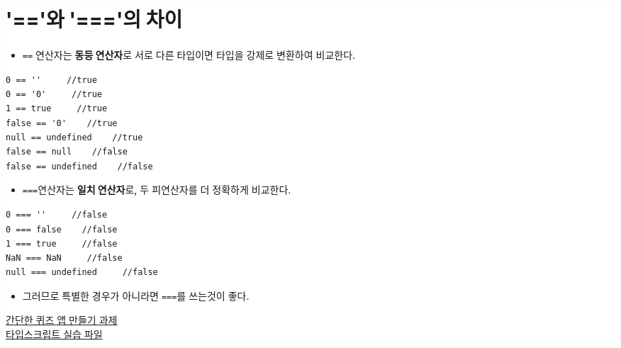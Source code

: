 # '=='와 '==='의 차이

- `==` 연산자는 **동등 연산자**로 서로 다른 타입이면 타입을 강제로 변환하여 비교한다.

```
0 == ''     //true
0 == '0'     //true
1 == true     //true
false == '0'    //true
null == undefined    //true
false == null    //false
false == undefined    //false
```
- `===`연산자는 **일치 연산자**로, 두 피연산자를 더 정확하게 비교한다.

```
0 === ''     //false
0 === false    //false
1 === true     //false
NaN === NaN     //false
null === undefined     //false
```

- 그러므로 특별한 경우가 아니라면 `===`를 쓰는것이 좋다.

[간단한 퀴즈 앱 만들기 과제](https://github.com/leeyj4805/my-app.git)<br>
[타입스크립트 실습 파일](https://www.ooo.com)

